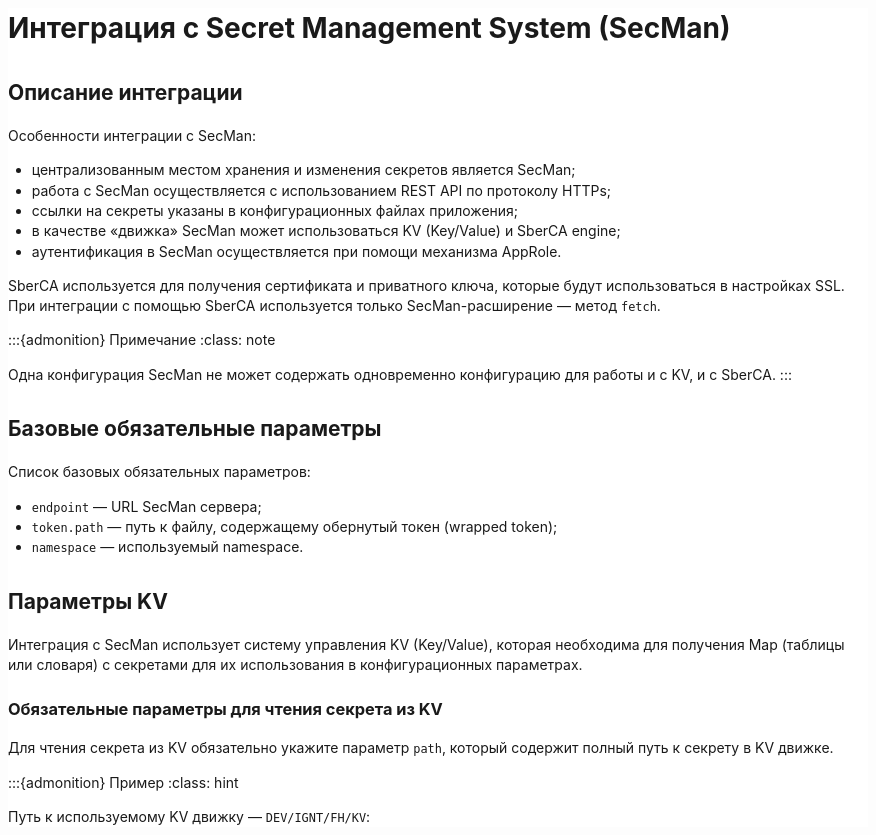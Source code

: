# Интеграция с Secret Management System (SecMan)

## Описание интеграции

Особенности интеграции с SecMan:

-   централизованным местом хранения и изменения секретов является SecMan;
-   работа с SecMan осуществляется с использованием REST API по протоколу HTTPs;
-   ссылки на секреты указаны в конфигурационных файлах приложения;
-   в качестве «движка» SecMan может использоваться KV (Key/Value) и SberCA engine;
-   аутентификация в SecMan осуществляется при помощи механизма AppRole.

SberCA используется для получения сертификата и приватного ключа, которые будут использоваться в настройках SSL. При интеграции с помощью SberCA используется только SecMan-расширение — метод `fetch`.

:::{admonition} Примечание
:class: note

Одна конфигурация SecMan не может содержать одновременно конфигурацию для работы и с KV, и с SberCA.
:::

## Базовые обязательные параметры

Список базовых обязательных параметров:

-   `endpoint` — URL SecMan сервера;
-   `token.path` — путь к файлу, содержащему обернутый токен (wrapped token);
-   `namespace` — используемый namespace.

## Параметры KV 

Интеграция с SecMan использует систему управления KV (Key/Value), которая необходима для получения Map (таблицы или словаря) с секретами для их использования в конфигурационных параметрах.

### Обязательные параметры для чтения секрета из KV

Для чтения секрета из KV обязательно укажите параметр `path`, который содержит полный путь к секрету в KV движке.

:::{admonition} Пример
:class: hint

Путь к используемому KV движку — `DEV/IGNT/FH/KV`:
